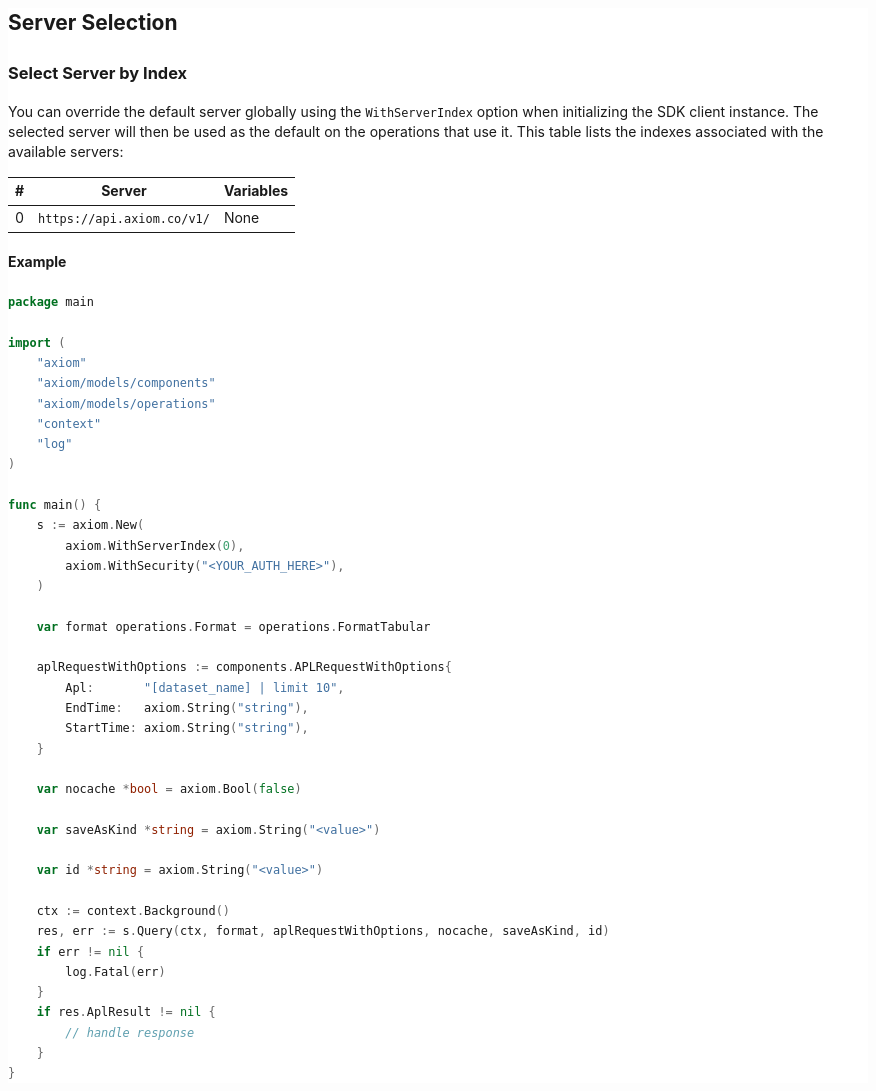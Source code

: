 

## Server Selection

### Select Server by Index

You can override the default server globally using the `WithServerIndex` option when initializing the SDK client instance. The selected server will then be used as the default on the operations that use it. This table lists the indexes associated with the available servers:

| # | Server | Variables |
| - | ------ | --------- |
| 0 | `https://api.axiom.co/v1/` | None |

#### Example

```go
package main

import (
	"axiom"
	"axiom/models/components"
	"axiom/models/operations"
	"context"
	"log"
)

func main() {
	s := axiom.New(
		axiom.WithServerIndex(0),
		axiom.WithSecurity("<YOUR_AUTH_HERE>"),
	)

	var format operations.Format = operations.FormatTabular

	aplRequestWithOptions := components.APLRequestWithOptions{
		Apl:       "[dataset_name] | limit 10",
		EndTime:   axiom.String("string"),
		StartTime: axiom.String("string"),
	}

	var nocache *bool = axiom.Bool(false)

	var saveAsKind *string = axiom.String("<value>")

	var id *string = axiom.String("<value>")

	ctx := context.Background()
	res, err := s.Query(ctx, format, aplRequestWithOptions, nocache, saveAsKind, id)
	if err != nil {
		log.Fatal(err)
	}
	if res.AplResult != nil {
		// handle response
	}
}

```
